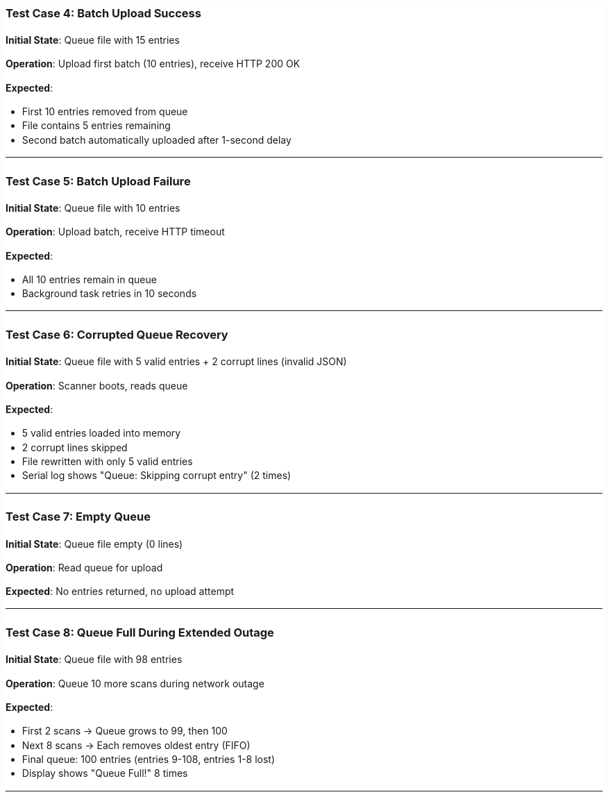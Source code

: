 
### Test Case 4: Batch Upload Success

**Initial State**: Queue file with 15 entries

**Operation**: Upload first batch (10 entries), receive HTTP 200 OK

**Expected**:
- First 10 entries removed from queue
- File contains 5 entries remaining
- Second batch automatically uploaded after 1-second delay

---

### Test Case 5: Batch Upload Failure

**Initial State**: Queue file with 10 entries

**Operation**: Upload batch, receive HTTP timeout

**Expected**:
- All 10 entries remain in queue
- Background task retries in 10 seconds

---

### Test Case 6: Corrupted Queue Recovery

**Initial State**: Queue file with 5 valid entries + 2 corrupt lines (invalid JSON)

**Operation**: Scanner boots, reads queue

**Expected**:
- 5 valid entries loaded into memory
- 2 corrupt lines skipped
- File rewritten with only 5 valid entries
- Serial log shows "Queue: Skipping corrupt entry" (2 times)

---

### Test Case 7: Empty Queue

**Initial State**: Queue file empty (0 lines)

**Operation**: Read queue for upload

**Expected**: No entries returned, no upload attempt

---

### Test Case 8: Queue Full During Extended Outage

**Initial State**: Queue file with 98 entries

**Operation**: Queue 10 more scans during network outage

**Expected**:
- First 2 scans → Queue grows to 99, then 100
- Next 8 scans → Each removes oldest entry (FIFO)
- Final queue: 100 entries (entries 9-108, entries 1-8 lost)
- Display shows "Queue Full!" 8 times

---